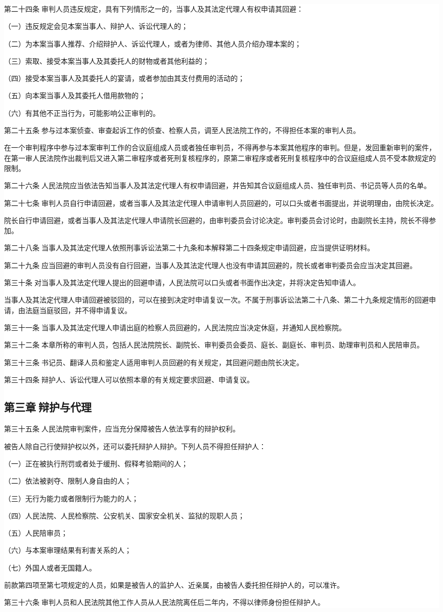 第二十四条 审判人员违反规定，具有下列情形之一的，当事人及其法定代理人有权申请其回避：

（一）违反规定会见本案当事人、辩护人、诉讼代理人的；

（二）为本案当事人推荐、介绍辩护人、诉讼代理人，或者为律师、其他人员介绍办理本案的；

（三）索取、接受本案当事人及其委托人的财物或者其他利益的；

（四）接受本案当事人及其委托人的宴请，或者参加由其支付费用的活动的；

（五）向本案当事人及其委托人借用款物的；

（六）有其他不正当行为，可能影响公正审判的。

第二十五条 参与过本案侦查、审查起诉工作的侦查、检察人员，调至人民法院工作的，不得担任本案的审判人员。

在一个审判程序中参与过本案审判工作的合议庭组成人员或者独任审判员，不得再参与本案其他程序的审判。但是，发回重新审判的案件，在第一审人民法院作出裁判后又进入第二审程序或者死刑复核程序的，原第二审程序或者死刑复核程序中的合议庭组成人员不受本款规定的限制。

第二十六条 人民法院应当依法告知当事人及其法定代理人有权申请回避，并告知其合议庭组成人员、独任审判员、书记员等人员的名单。

第二十七条 审判人员自行申请回避，或者当事人及其法定代理人申请审判人员回避的，可以口头或者书面提出，并说明理由，由院长决定。

院长自行申请回避，或者当事人及其法定代理人申请院长回避的，由审判委员会讨论决定。审判委员会讨论时，由副院长主持，院长不得参加。

第二十八条 当事人及其法定代理人依照刑事诉讼法第二十九条和本解释第二十四条规定申请回避，应当提供证明材料。

第二十九条 应当回避的审判人员没有自行回避，当事人及其法定代理人也没有申请其回避的，院长或者审判委员会应当决定其回避。

第三十条 对当事人及其法定代理人提出的回避申请，人民法院可以口头或者书面作出决定，并将决定告知申请人。

当事人及其法定代理人申请回避被驳回的，可以在接到决定时申请复议一次。不属于刑事诉讼法第二十八条、第二十九条规定情形的回避申请，由法庭当庭驳回，并不得申请复议。

第三十一条 当事人及其法定代理人申请出庭的检察人员回避的，人民法院应当决定休庭，并通知人民检察院。

第三十二条 本章所称的审判人员，包括人民法院院长、副院长、审判委员会委员、庭长、副庭长、审判员、助理审判员和人民陪审员。

第三十三条 书记员、翻译人员和鉴定人适用审判人员回避的有关规定，其回避问题由院长决定。

第三十四条 辩护人、诉讼代理人可以依照本章的有关规定要求回避、申请复议。

## 第三章 辩护与代理

第三十五条 人民法院审判案件，应当充分保障被告人依法享有的辩护权利。

被告人除自己行使辩护权以外，还可以委托辩护人辩护。下列人员不得担任辩护人：

（一）正在被执行刑罚或者处于缓刑、假释考验期间的人；

（二）依法被剥夺、限制人身自由的人；

（三）无行为能力或者限制行为能力的人；

（四）人民法院、人民检察院、公安机关、国家安全机关、监狱的现职人员；

（五）人民陪审员；

（六）与本案审理结果有利害关系的人；

（七）外国人或者无国籍人。

前款第四项至第七项规定的人员，如果是被告人的监护人、近亲属，由被告人委托担任辩护人的，可以准许。

第三十六条 审判人员和人民法院其他工作人员从人民法院离任后二年内，不得以律师身份担任辩护人。
